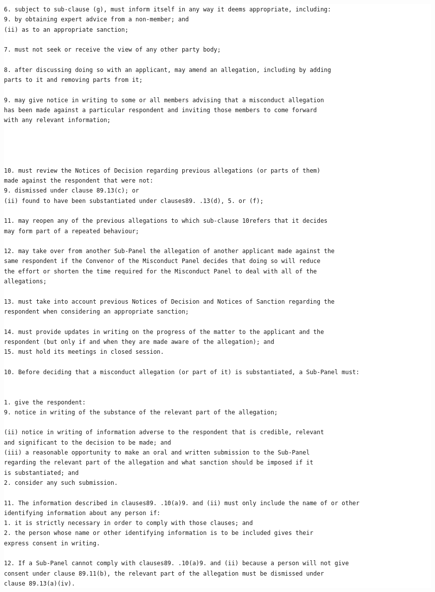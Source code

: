     6. subject to sub-clause (g), must inform itself in any way it deems appropriate, including:
    9. by obtaining expert advice from a non-member; and
    (ii) as to an appropriate sanction;

    7. must not seek or receive the view of any other party body;

    8. after discussing doing so with an applicant, may amend an allegation, including by adding
    parts to it and removing parts from it;

    9. may give notice in writing to some or all members advising that a misconduct allegation
    has been made against a particular respondent and inviting those members to come forward
    with any relevant information;




    10. must review the Notices of Decision regarding previous allegations (or parts of them)
    made against the respondent that were not:
    9. dismissed under clause 89.13(c); or
    (ii) found to have been substantiated under clauses89. .13(d), 5. or (f);

    11. may reopen any of the previous allegations to which sub-clause 10refers that it decides
    may form part of a repeated behaviour;

    12. may take over from another Sub-Panel the allegation of another applicant made against the
    same respondent if the Convenor of the Misconduct Panel decides that doing so will reduce
    the effort or shorten the time required for the Misconduct Panel to deal with all of the
    allegations;

    13. must take into account previous Notices of Decision and Notices of Sanction regarding the
    respondent when considering an appropriate sanction;

    14. must provide updates in writing on the progress of the matter to the applicant and the
    respondent (but only if and when they are made aware of the allegation); and
    15. must hold its meetings in closed session.

    10. Before deciding that a misconduct allegation (or part of it) is substantiated, a Sub-Panel must:


    1. give the respondent:
    9. notice in writing of the substance of the relevant part of the allegation;

    (ii) notice in writing of information adverse to the respondent that is credible, relevant
    and significant to the decision to be made; and
    (iii) a reasonable opportunity to make an oral and written submission to the Sub-Panel
    regarding the relevant part of the allegation and what sanction should be imposed if it
    is substantiated; and
    2. consider any such submission.

    11. The information described in clauses89. .10(a)9. and (ii) must only include the name of or other
    identifying information about any person if:
    1. it is strictly necessary in order to comply with those clauses; and
    2. the person whose name or other identifying information is to be included gives their
    express consent in writing.

    12. If a Sub-Panel cannot comply with clauses89. .10(a)9. and (ii) because a person will not give
    consent under clause 89.11(b), the relevant part of the allegation must be dismissed under
    clause 89.13(a)(iv).

